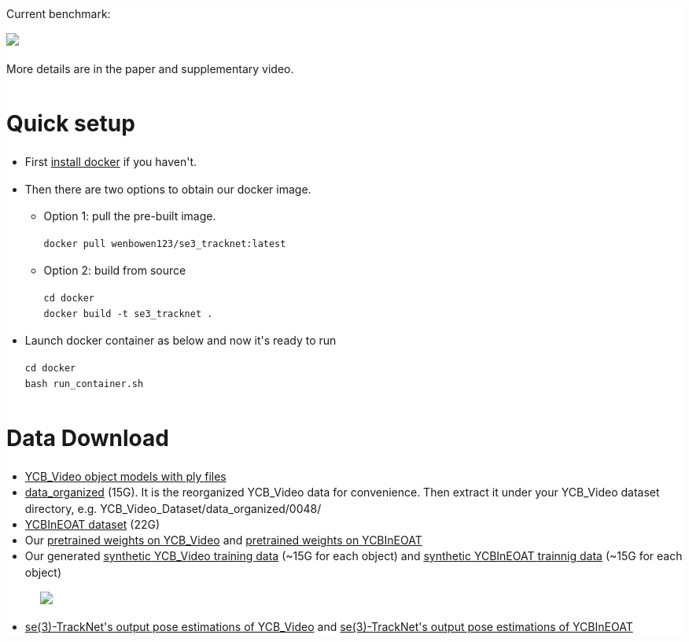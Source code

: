 
Current benchmark:

<img src="./media/ycbineoat_benchmark.jpg" width="480">

More details are in the paper and supplementary video.

# Quick setup

- First [install docker](https://docs.docker.com/get-docker/) if you haven't.

- Then there are two options to obtain our docker image.

  - Option 1: pull the pre-built image.
    ```
    docker pull wenbowen123/se3_tracknet:latest
    ```

  - Option 2: build from source
    ```
    cd docker
    docker build -t se3_tracknet .
    ```

- Launch docker container as below and now it's ready to run
   ```
   cd docker
   bash run_container.sh
   ```

# Data Download
- [YCB_Video object models with ply files](https://archive.cs.rutgers.edu/pracsys/se3_tracknet/YCB_models_with_ply.zip)
- [data_organized](https://archive.cs.rutgers.edu/archive/a/2020/pracsys/Bowen/iros2020/YCB_Video_data_organized/) (15G). It is the reorganized YCB_Video data for convenience. Then extract it under your YCB_Video dataset directory, e.g. YCB_Video_Dataset/data_organized/0048/
- [YCBInEOAT dataset](https://archive.cs.rutgers.edu/archive/a/2020/pracsys/Bowen/iros2020/YCBInEOAT/) (22G)
- Our [pretrained weights on YCB_Video](https://archive.cs.rutgers.edu/archive/a/2020/pracsys/Bowen/iros2020/YCB_weights.zip) and [pretrained weights on YCBInEOAT](https://archive.cs.rutgers.edu/archive/a/2020/pracsys/Bowen/iros2020/YCBInEOAT_weights.zip)
- Our generated [synthetic YCB_Video training data](https://archive.cs.rutgers.edu/archive/a/2020/pracsys/Bowen/iros2020/YCB_traindata/) (~15G for each object) and  [synthetic YCBInEOAT trainnig data](https://archive.cs.rutgers.edu/archive/a/2020/pracsys/Bowen/iros2020/YCBInEOAT_traindata/) (~15G for each object)


<img src="./media/syndata_gen.gif" width="480" style="position:relative;left:5%">

- [se(3)-TrackNet's output pose estimations of YCB_Video](https://archive.cs.rutgers.edu/archive/a/2020/pracsys/Bowen/iros2020/Ours_YCB_results.tar.gz) and [se(3)-TrackNet's output pose estimations of YCBInEOAT](https://archive.cs.rutgers.edu/pracsys/se3_tracknet/YCBInEOAT_results/)
